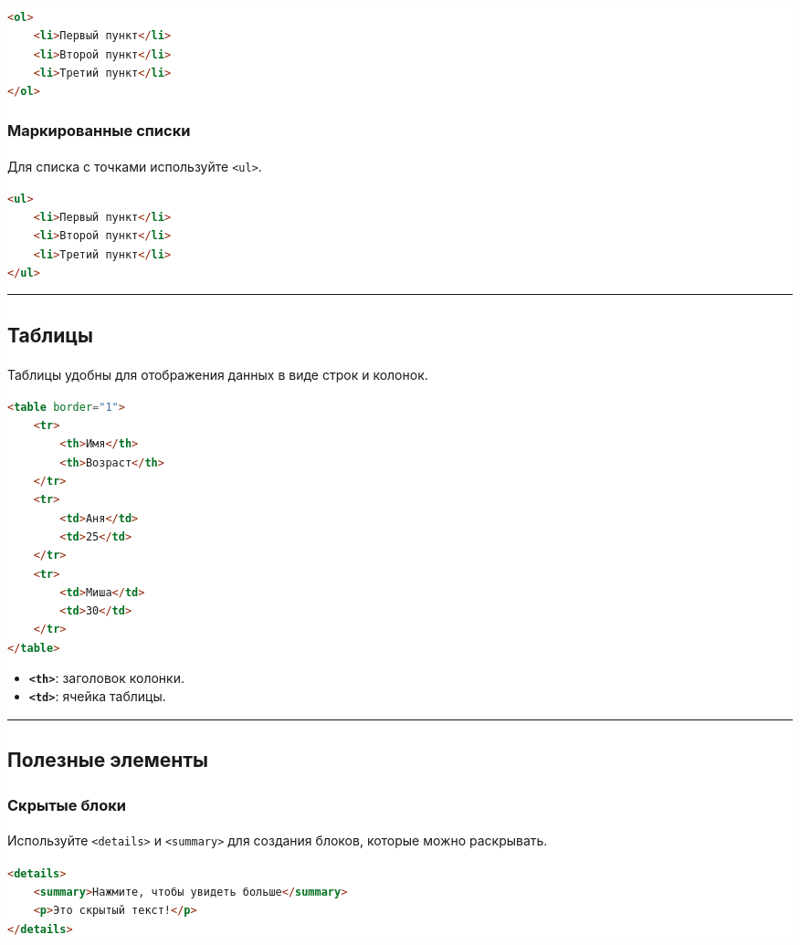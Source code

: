 ```html
<ol>
    <li>Первый пункт</li>
    <li>Второй пункт</li>
    <li>Третий пункт</li>
</ol>
```

### Маркированные списки
Для списка с точками используйте `<ul>`.

```html
<ul>
    <li>Первый пункт</li>
    <li>Второй пункт</li>
    <li>Третий пункт</li>
</ul>
```

---

## Таблицы
Таблицы удобны для отображения данных в виде строк и колонок.

```html
<table border="1">
    <tr>
        <th>Имя</th>
        <th>Возраст</th>
    </tr>
    <tr>
        <td>Аня</td>
        <td>25</td>
    </tr>
    <tr>
        <td>Миша</td>
        <td>30</td>
    </tr>
</table>
```
- **`<th>`**: заголовок колонки.
- **`<td>`**: ячейка таблицы.

---

## Полезные элементы
### Скрытые блоки
Используйте `<details>` и `<summary>` для создания блоков, которые можно раскрывать.

```html
<details>
    <summary>Нажмите, чтобы увидеть больше</summary>
    <p>Это скрытый текст!</p>
</details>
```
